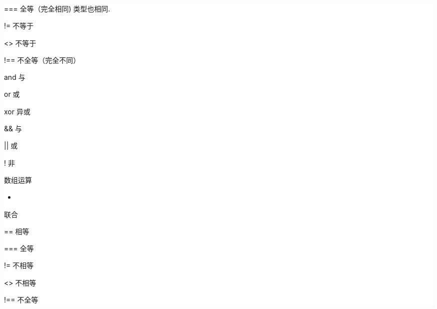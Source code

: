 
===
全等（完全相同)   类型也相同.

!=
不等于


\<\>
不等于



!==
不全等（完全不同）



and
与


or
或


xor
异或


&&
与



||
或


!
非




数组运算


+
联合

==
相等


===
全等


!=
不相等

\<\>
不相等

!==
不全等
